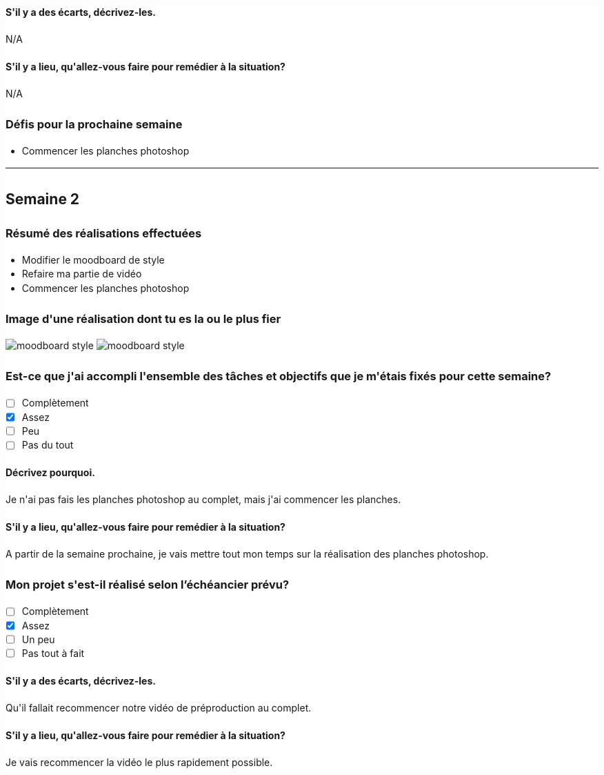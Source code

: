 #### S'il y a des écarts, décrivez-les.
N/A

#### S'il y a lieu, qu'allez-vous faire pour remédier à la situation?
N/A

### Défis pour la prochaine semaine
- Commencer les planches photoshop

---
## Semaine 2
### Résumé des réalisations effectuées
- Modifier le moodboard de style
- Refaire ma partie de vidéo
- Commencer les planches photoshop

### Image d'une réalisation dont tu es la ou le plus fier
![moodboard style ](medias/Alexis/Semaine2/moodboard_style_vecteur.png)
![moodboard style ](medias/Alexis/Semaine2/video_alexis.PNG)


### Est-ce que j'ai accompli l'ensemble des tâches et objectifs que je m'étais fixés pour cette semaine?

- [ ] Complètement
- [x] Assez
- [ ] Peu
- [ ] Pas du tout

#### Décrivez pourquoi.
Je n'ai pas fais les planches photoshop au complet, mais j'ai commencer les planches.

#### S'il y a lieu, qu'allez-vous faire pour remédier à la situation?
A partir de la semaine prochaine, je vais mettre tout mon temps sur la réalisation des planches photoshop.

### Mon projet s'est-il réalisé selon l’échéancier prévu?

- [ ] Complètement
- [x] Assez
- [ ] Un peu
- [ ] Pas tout à fait

#### S'il y a des écarts, décrivez-les.
Qu'il fallait recommencer notre vidéo de préproduction au complet.

#### S'il y a lieu, qu'allez-vous faire pour remédier à la situation?
Je vais recommencer la vidéo le plus rapidement possible.
